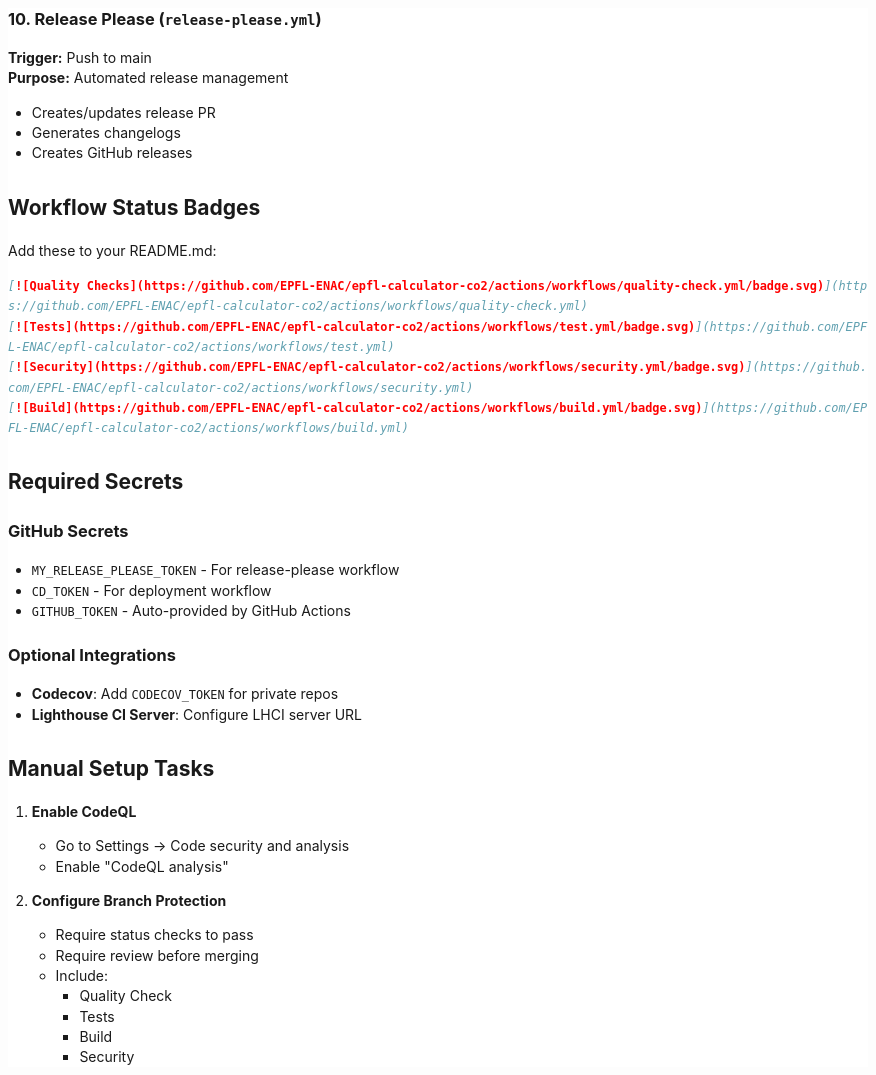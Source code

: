 ### 10. Release Please (`release-please.yml`)

**Trigger:** Push to main  
**Purpose:** Automated release management

- Creates/updates release PR
- Generates changelogs
- Creates GitHub releases

## Workflow Status Badges

Add these to your README.md:

```markdown
[![Quality Checks](https://github.com/EPFL-ENAC/epfl-calculator-co2/actions/workflows/quality-check.yml/badge.svg)](https://github.com/EPFL-ENAC/epfl-calculator-co2/actions/workflows/quality-check.yml)
[![Tests](https://github.com/EPFL-ENAC/epfl-calculator-co2/actions/workflows/test.yml/badge.svg)](https://github.com/EPFL-ENAC/epfl-calculator-co2/actions/workflows/test.yml)
[![Security](https://github.com/EPFL-ENAC/epfl-calculator-co2/actions/workflows/security.yml/badge.svg)](https://github.com/EPFL-ENAC/epfl-calculator-co2/actions/workflows/security.yml)
[![Build](https://github.com/EPFL-ENAC/epfl-calculator-co2/actions/workflows/build.yml/badge.svg)](https://github.com/EPFL-ENAC/epfl-calculator-co2/actions/workflows/build.yml)
```

## Required Secrets

### GitHub Secrets

- `MY_RELEASE_PLEASE_TOKEN` - For release-please workflow
- `CD_TOKEN` - For deployment workflow
- `GITHUB_TOKEN` - Auto-provided by GitHub Actions

### Optional Integrations

- **Codecov**: Add `CODECOV_TOKEN` for private repos
- **Lighthouse CI Server**: Configure LHCI server URL

## Manual Setup Tasks

1. **Enable CodeQL**

   - Go to Settings → Code security and analysis
   - Enable "CodeQL analysis"

2. **Configure Branch Protection**

   - Require status checks to pass
   - Require review before merging
   - Include:
     - Quality Check
     - Tests
     - Build
     - Security
